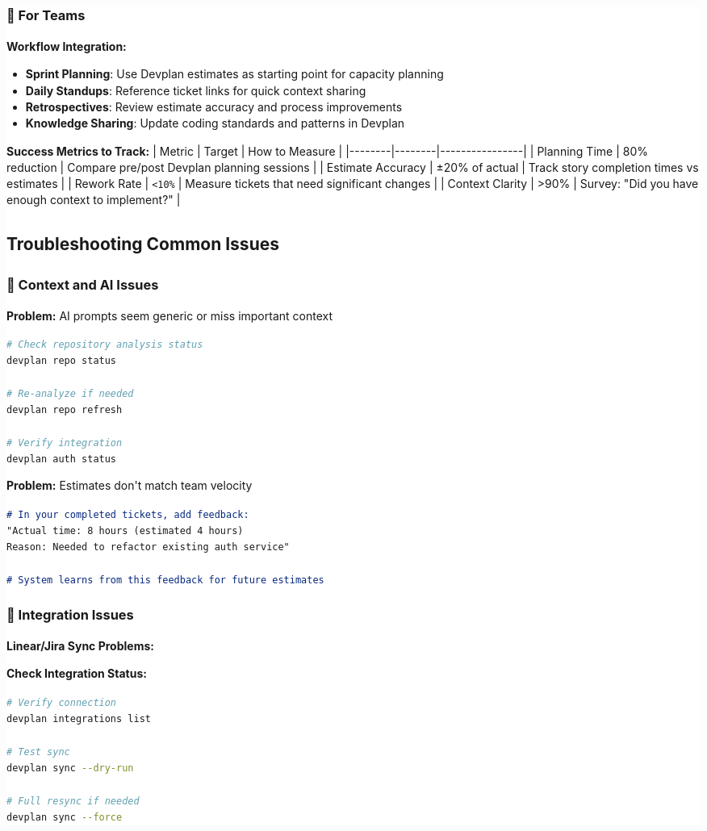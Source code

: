 ### 🤝 For Teams

**Workflow Integration:**
- **Sprint Planning**: Use Devplan estimates as starting point for capacity planning
- **Daily Standups**: Reference ticket links for quick context sharing
- **Retrospectives**: Review estimate accuracy and process improvements
- **Knowledge Sharing**: Update coding standards and patterns in Devplan

**Success Metrics to Track:**
| Metric | Target | How to Measure |
|--------|--------|----------------|
| Planning Time | 80% reduction | Compare pre/post Devplan planning sessions |
| Estimate Accuracy | ±20% of actual | Track story completion times vs estimates |
| Rework Rate | `<10%` | Measure tickets that need significant changes |
| Context Clarity | >90% | Survey: "Did you have enough context to implement?" |

## Troubleshooting Common Issues

### 🔧 Context and AI Issues

**Problem:** AI prompts seem generic or miss important context
```bash
# Check repository analysis status
devplan repo status

# Re-analyze if needed
devplan repo refresh

# Verify integration
devplan auth status
```

**Problem:** Estimates don't match team velocity
```markdown
# In your completed tickets, add feedback:
"Actual time: 8 hours (estimated 4 hours)
Reason: Needed to refactor existing auth service"

# System learns from this feedback for future estimates
```

### 🔗 Integration Issues

**Linear/Jira Sync Problems:**

**Check Integration Status:**
```bash
# Verify connection
devplan integrations list

# Test sync
devplan sync --dry-run

# Full resync if needed
devplan sync --force
```

